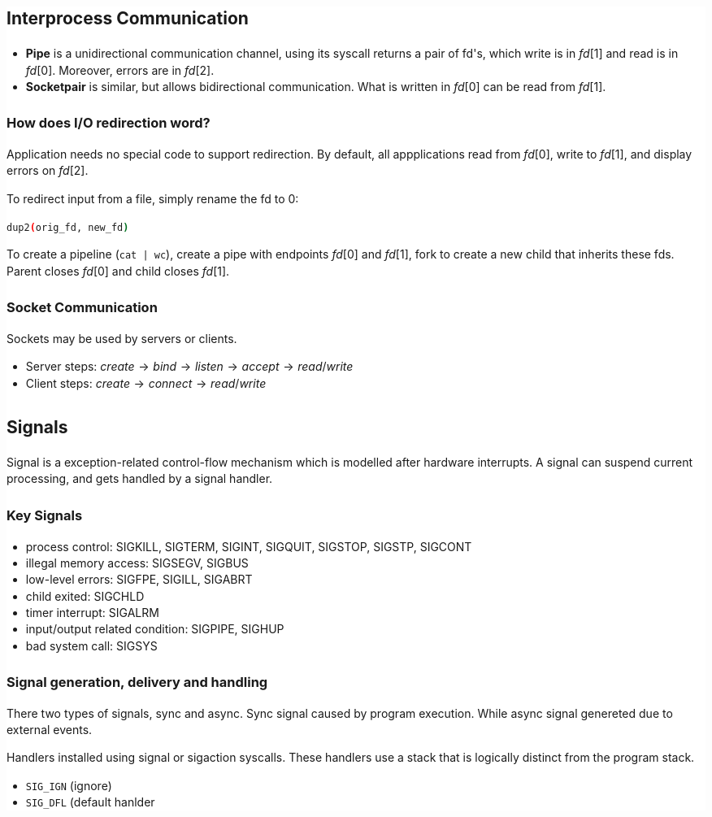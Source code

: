 ## Interprocess Communication

- __Pipe__ is a unidirectional communication channel, using its syscall returns a pair of fd's, which write is in $fd[1]$ and read is in $fd[0]$. Moreover, errors are in $fd[2]$.
- __Socketpair__ is similar, but allows bidirectional communication. What is written in $fd[0]$ can be read from $fd[1]$.

### How does I/O redirection word?

Application needs no special code to support redirection. By default, all appplications read from $fd[0]$, write to $fd[1]$, and display
errors on $fd[2]$.

To redirect input from a file, simply rename the fd to 0:

```sh
dup2(orig_fd, new_fd)
```

To create a pipeline (`cat | wc`), create a pipe with endpoints $fd[0]$ and $fd[1]$, fork to create a new child that inherits these fds. Parent closes $fd[0]$ and child closes $fd[1]$.

### Socket Communication

Sockets may be used by servers or clients.

- Server steps: $create \to bind \to listen \to accept \to read/write$
- Client steps: $create \to connect \to read/write$

## Signals

Signal is a exception-related control-flow mechanism which is modelled after hardware interrupts. A signal can suspend current processing, and gets handled by a signal handler.

### Key Signals

- process control: SIGKILL, SIGTERM, SIGINT, SIGQUIT, SIGSTOP, SIGSTP, SIGCONT
- illegal memory access: SIGSEGV, SIGBUS
- low-level errors: SIGFPE, SIGILL, SIGABRT
- child exited: SIGCHLD
- timer interrupt: SIGALRM
- input/output related condition: SIGPIPE, SIGHUP
- bad system call: SIGSYS

### Signal generation, delivery and handling

There two types of signals, sync and async. Sync signal caused by program execution. While async signal genereted due to external events.

Handlers installed using signal or sigaction syscalls. These handlers use a stack that is logically distinct from the program stack.

- `SIG_IGN` (ignore)
- `SIG_DFL` (default hanlder
